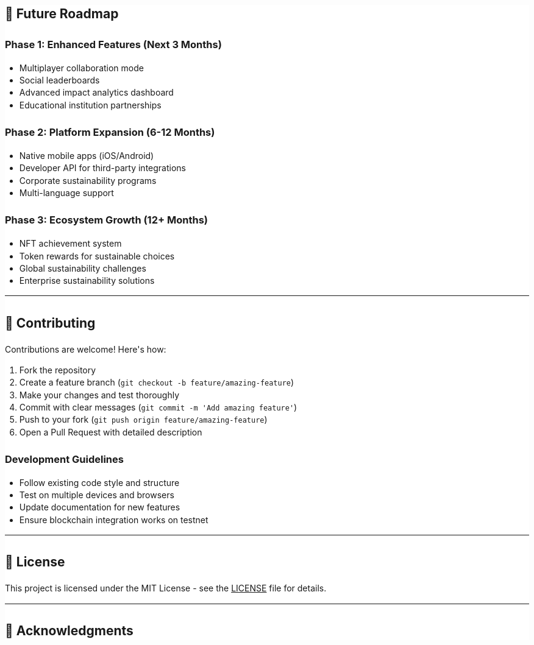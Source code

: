 ## 🎯 Future Roadmap

### Phase 1: Enhanced Features (Next 3 Months)
- Multiplayer collaboration mode
- Social leaderboards
- Advanced impact analytics dashboard
- Educational institution partnerships

### Phase 2: Platform Expansion (6-12 Months)
- Native mobile apps (iOS/Android)
- Developer API for third-party integrations
- Corporate sustainability programs
- Multi-language support

### Phase 3: Ecosystem Growth (12+ Months)
- NFT achievement system
- Token rewards for sustainable choices
- Global sustainability challenges
- Enterprise sustainability solutions

---

## 🤝 Contributing

Contributions are welcome! Here's how:

1. Fork the repository
2. Create a feature branch (`git checkout -b feature/amazing-feature`)
3. Make your changes and test thoroughly
4. Commit with clear messages (`git commit -m 'Add amazing feature'`)
5. Push to your fork (`git push origin feature/amazing-feature`)
6. Open a Pull Request with detailed description

### Development Guidelines

- Follow existing code style and structure
- Test on multiple devices and browsers
- Update documentation for new features
- Ensure blockchain integration works on testnet

---

## 📄 License

This project is licensed under the MIT License - see the [LICENSE](LICENSE) file for details.

---

## 🙏 Acknowledgments
